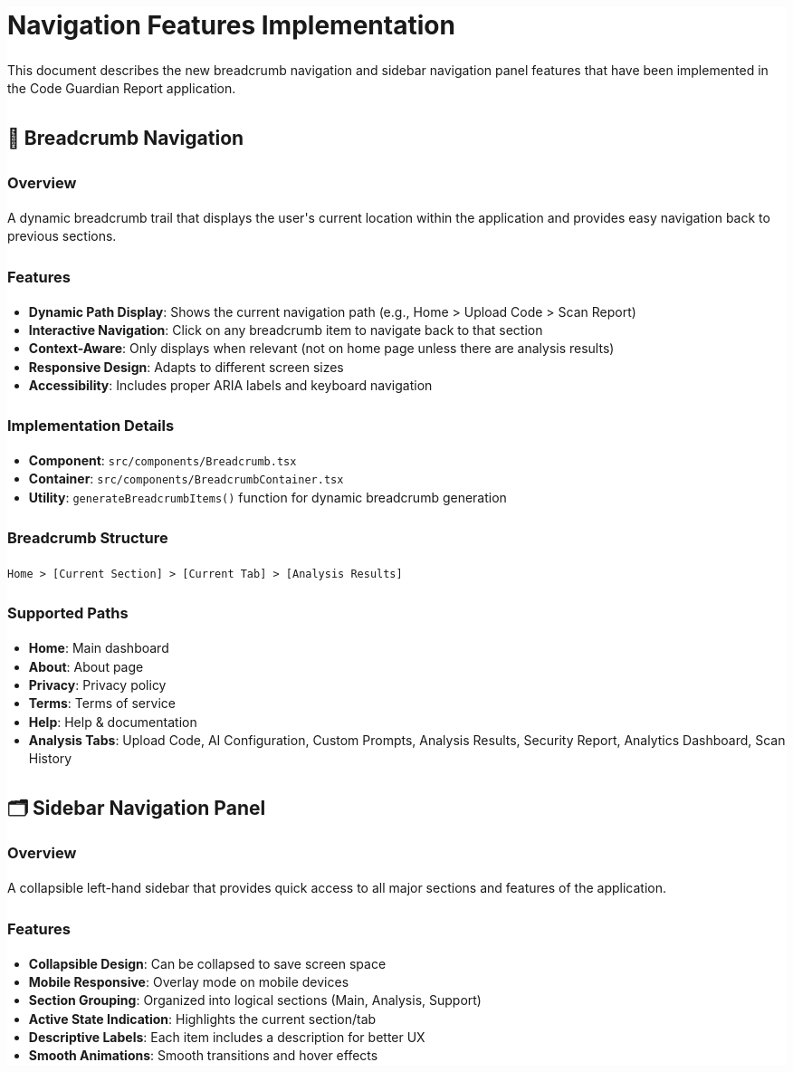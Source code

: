 # Navigation Features Implementation

This document describes the new breadcrumb navigation and sidebar navigation panel features that have been implemented in the Code Guardian Report application.

## 🍞 Breadcrumb Navigation

### Overview
A dynamic breadcrumb trail that displays the user's current location within the application and provides easy navigation back to previous sections.

### Features
- **Dynamic Path Display**: Shows the current navigation path (e.g., Home > Upload Code > Scan Report)
- **Interactive Navigation**: Click on any breadcrumb item to navigate back to that section
- **Context-Aware**: Only displays when relevant (not on home page unless there are analysis results)
- **Responsive Design**: Adapts to different screen sizes
- **Accessibility**: Includes proper ARIA labels and keyboard navigation

### Implementation Details
- **Component**: `src/components/Breadcrumb.tsx`
- **Container**: `src/components/BreadcrumbContainer.tsx`
- **Utility**: `generateBreadcrumbItems()` function for dynamic breadcrumb generation

### Breadcrumb Structure
```
Home > [Current Section] > [Current Tab] > [Analysis Results]
```

### Supported Paths
- **Home**: Main dashboard
- **About**: About page
- **Privacy**: Privacy policy
- **Terms**: Terms of service
- **Help**: Help & documentation
- **Analysis Tabs**: Upload Code, AI Configuration, Custom Prompts, Analysis Results, Security Report, Analytics Dashboard, Scan History

## 🗂️ Sidebar Navigation Panel

### Overview
A collapsible left-hand sidebar that provides quick access to all major sections and features of the application.

### Features
- **Collapsible Design**: Can be collapsed to save screen space
- **Mobile Responsive**: Overlay mode on mobile devices
- **Section Grouping**: Organized into logical sections (Main, Analysis, Support)
- **Active State Indication**: Highlights the current section/tab
- **Descriptive Labels**: Each item includes a description for better UX
- **Smooth Animations**: Smooth transitions and hover effects
